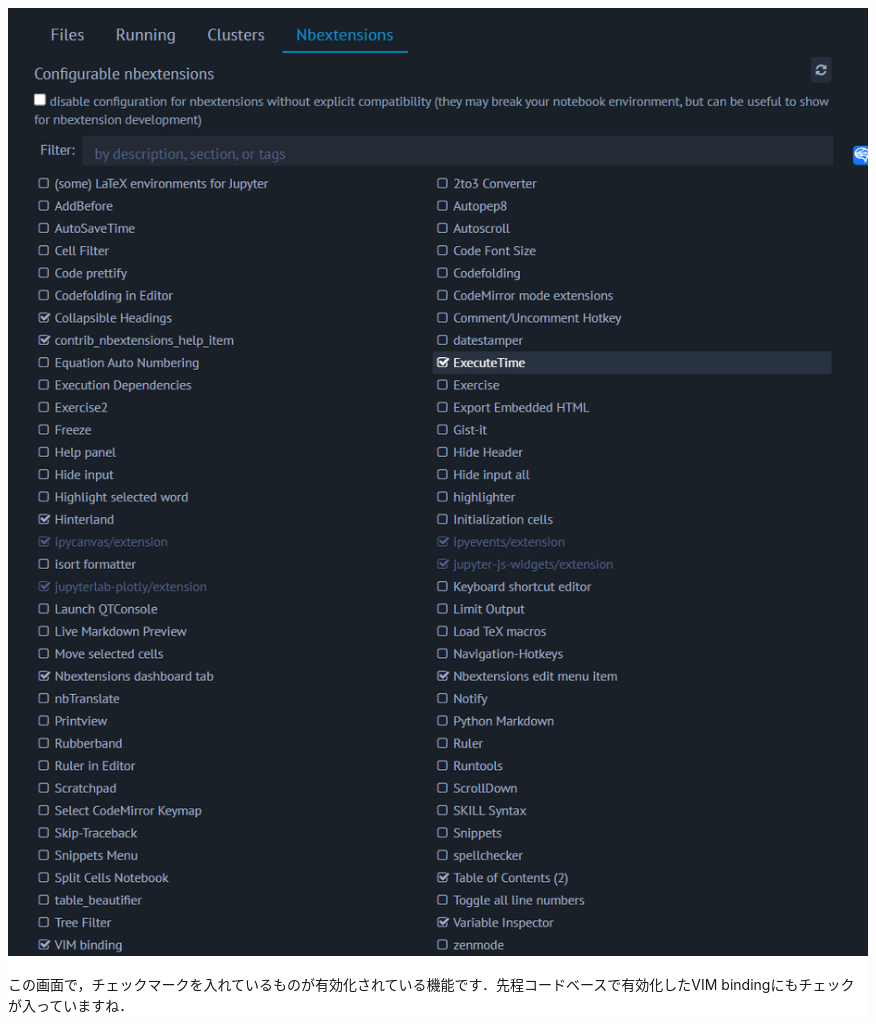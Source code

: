 <center><img src="../figures/nbex0.png"></center>

この画面で，チェックマークを入れているものが有効化されている機能です．先程コードベースで有効化したVIM bindingにもチェックが入っていますね．
